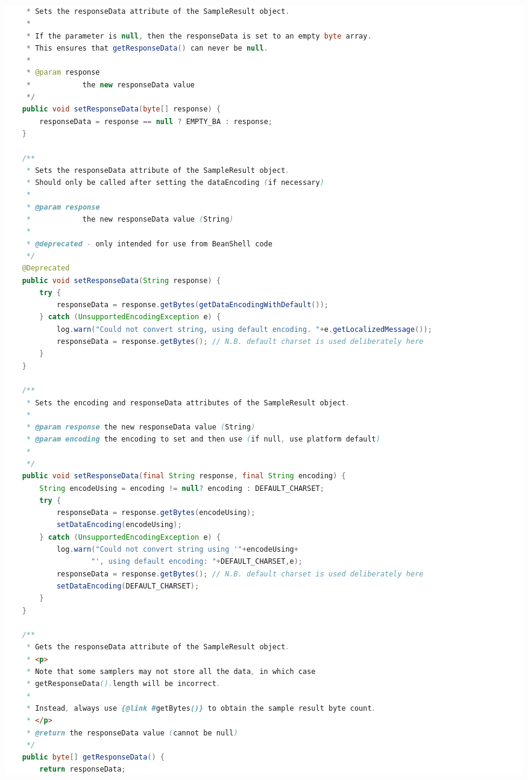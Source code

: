 ```java
     * Sets the responseData attribute of the SampleResult object.
     *
     * If the parameter is null, then the responseData is set to an empty byte array.
     * This ensures that getResponseData() can never be null.
     *
     * @param response
     *            the new responseData value
     */
    public void setResponseData(byte[] response) {
        responseData = response == null ? EMPTY_BA : response;
    }

    /**
     * Sets the responseData attribute of the SampleResult object.
     * Should only be called after setting the dataEncoding (if necessary)
     *
     * @param response
     *            the new responseData value (String)
     *
     * @deprecated - only intended for use from BeanShell code
     */
    @Deprecated
    public void setResponseData(String response) {
        try {
            responseData = response.getBytes(getDataEncodingWithDefault());
        } catch (UnsupportedEncodingException e) {
            log.warn("Could not convert string, using default encoding. "+e.getLocalizedMessage());
            responseData = response.getBytes(); // N.B. default charset is used deliberately here
        }
    }

    /**
     * Sets the encoding and responseData attributes of the SampleResult object.
     *
     * @param response the new responseData value (String)
     * @param encoding the encoding to set and then use (if null, use platform default)
     *
     */
    public void setResponseData(final String response, final String encoding) {
        String encodeUsing = encoding != null? encoding : DEFAULT_CHARSET;
        try {
            responseData = response.getBytes(encodeUsing);
            setDataEncoding(encodeUsing);
        } catch (UnsupportedEncodingException e) {
            log.warn("Could not convert string using '"+encodeUsing+
                    "', using default encoding: "+DEFAULT_CHARSET,e);
            responseData = response.getBytes(); // N.B. default charset is used deliberately here
            setDataEncoding(DEFAULT_CHARSET);
        }
    }

    /**
     * Gets the responseData attribute of the SampleResult object.
     * <p>
     * Note that some samplers may not store all the data, in which case
     * getResponseData().length will be incorrect.
     *
     * Instead, always use {@link #getBytes()} to obtain the sample result byte count.
     * </p>
     * @return the responseData value (cannot be null)
     */
    public byte[] getResponseData() {
        return responseData;
```